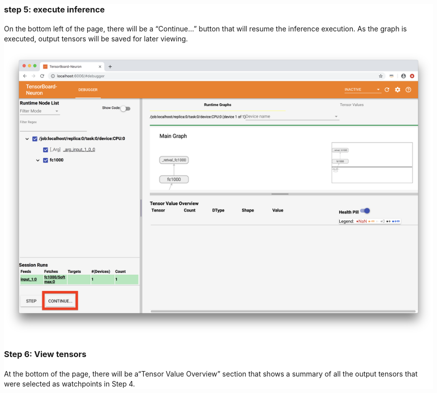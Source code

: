 ### step 5: execute inference

On the bottom left of the page, there will be a “Continue...” button that will resume the inference execution.  As the graph is executed, output tensors will be saved for later viewing.

![image](../images/tb-img12.png)

### Step 6: View tensors

At the bottom of the page, there will be a“Tensor Value Overview” section that shows a summary of all the output tensors that were selected as watchpoints in Step 4.